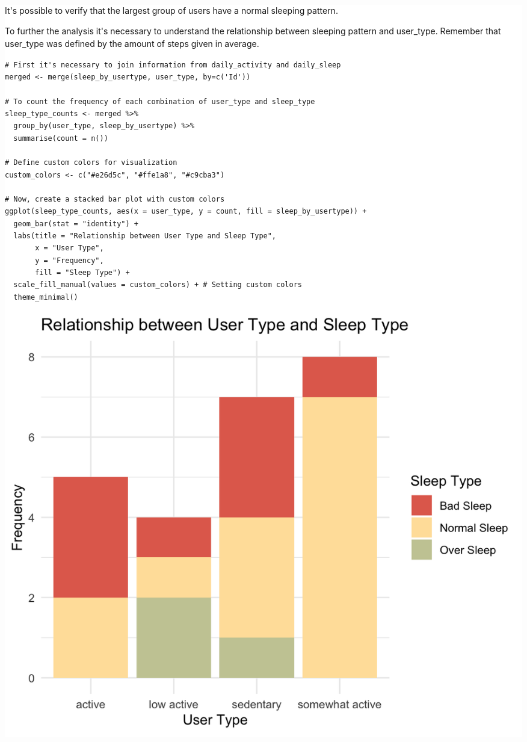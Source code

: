 
It's possible to verify that the largest group of users have a normal sleeping pattern. 

To further the analysis it's necessary to understand the relationship between sleeping pattern and user_type. Remember that user_type was defined by the amount of steps given in average. 

```{r}
# First it's necessary to join information from daily_activity and daily_sleep 
merged <- merge(sleep_by_usertype, user_type, by=c('Id'))

# To count the frequency of each combination of user_type and sleep_type
sleep_type_counts <- merged %>%
  group_by(user_type, sleep_by_usertype) %>%
  summarise(count = n())
 
# Define custom colors for visualization
custom_colors <- c("#e26d5c", "#ffe1a8", "#c9cba3")

# Now, create a stacked bar plot with custom colors
ggplot(sleep_type_counts, aes(x = user_type, y = count, fill = sleep_by_usertype)) +
  geom_bar(stat = "identity") +
  labs(title = "Relationship between User Type and Sleep Type",
       x = "User Type",
       y = "Frequency",
       fill = "Sleep Type") +
  scale_fill_manual(values = custom_colors) + # Setting custom colors
  theme_minimal()
```
![sleep_vs_activity](https://github.com/patriciaigs/Bellabeat-Case-Study/blob/main/Images/sleep%20vs%20activity.png?raw=true)
